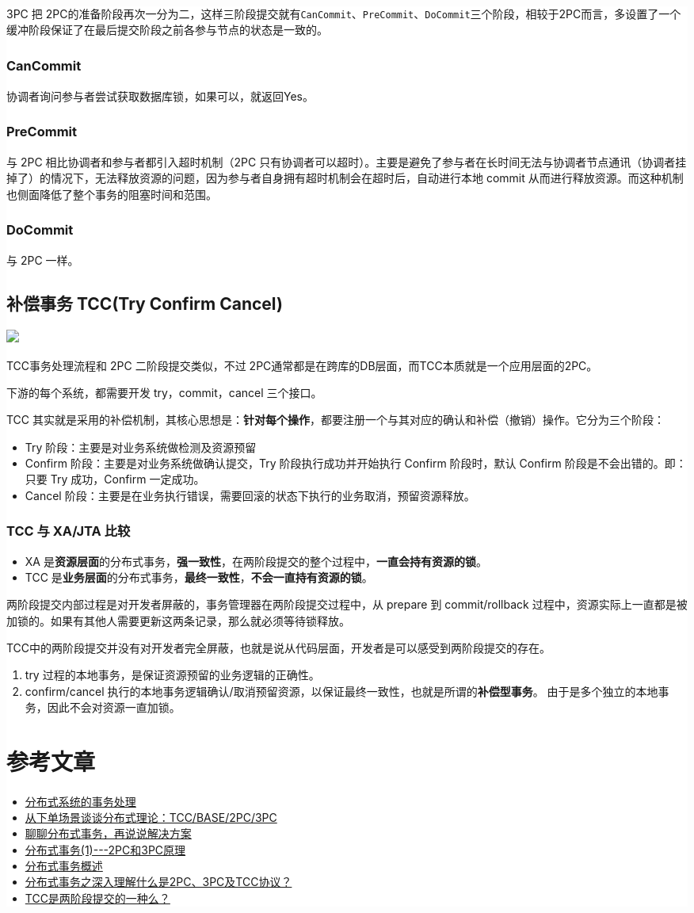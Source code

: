 3PC 把 2PC的准备阶段再次一分为二，这样三阶段提交就有`CanCommit`、`PreCommit`、`DoCommit`三个阶段，相较于2PC而言，多设置了一个缓冲阶段保证了在最后提交阶段之前各参与节点的状态是一致的。

### CanCommit
协调者询问参与者尝试获取数据库锁，如果可以，就返回Yes。

### PreCommit
与 2PC 相比协调者和参与者都引入超时机制（2PC 只有协调者可以超时）。主要是避免了参与者在长时间无法与协调者节点通讯（协调者挂掉了）的情况下，无法释放资源的问题，因为参与者自身拥有超时机制会在超时后，自动进行本地 commit 从而进行释放资源。而这种机制也侧面降低了整个事务的阻塞时间和范围。

### DoCommit
与 2PC 一样。

## 补偿事务 TCC(Try Confirm Cancel)

![](https://gitee.com/cellophane/image/raw/master/20200414101957.png)

TCC事务处理流程和 2PC 二阶段提交类似，不过 2PC通常都是在跨库的DB层面，而TCC本质就是一个应用层面的2PC。

下游的每个系统，都需要开发 try，commit，cancel 三个接口。

TCC 其实就是采用的补偿机制，其核心思想是：**针对每个操作**，都要注册一个与其对应的确认和补偿（撤销）操作。它分为三个阶段：

- Try 阶段：主要是对业务系统做检测及资源预留
- Confirm 阶段：主要是对业务系统做确认提交，Try 阶段执行成功并开始执行 Confirm 阶段时，默认 Confirm 阶段是不会出错的。即：只要 Try 成功，Confirm 一定成功。
- Cancel 阶段：主要是在业务执行错误，需要回滚的状态下执行的业务取消，预留资源释放。

### TCC 与 XA/JTA 比较

- XA 是**资源层面**的分布式事务，**强一致性**，在两阶段提交的整个过程中，**一直会持有资源的锁**。
- TCC 是**业务层面**的分布式事务，**最终一致性**，**不会一直持有资源的锁**。

两阶段提交内部过程是对开发者屏蔽的，事务管理器在两阶段提交过程中，从 prepare 到 commit/rollback 过程中，资源实际上一直都是被加锁的。如果有其他人需要更新这两条记录，那么就必须等待锁释放。

TCC中的两阶段提交并没有对开发者完全屏蔽，也就是说从代码层面，开发者是可以感受到两阶段提交的存在。
1. try 过程的本地事务，是保证资源预留的业务逻辑的正确性。
2. confirm/cancel 执行的本地事务逻辑确认/取消预留资源，以保证最终一致性，也就是所谓的**补偿型事务**。
由于是多个独立的本地事务，因此不会对资源一直加锁。

# 参考文章
- [分布式系统的事务处理](https://coolshell.cn/articles/10910.html)
- [从下单场景谈谈分布式理论：TCC/BASE/2PC/3PC](https://toutiao.io/posts/iwqysv/preview)
- [聊聊分布式事务，再说说解决方案](https://www.cnblogs.com/savorboard/p/distributed-system-transaction-consistency.html)
- [分布式事务(1)---2PC和3PC原理](https://www.cnblogs.com/qdhxhz/p/11167025.html)
- [分布式事务概述](http://www.tianshouzhi.com/api/tutorials/distributed_transaction/383)
- [分布式事务之深入理解什么是2PC、3PC及TCC协议？](https://mp.weixin.qq.com/s?__biz=MzU3NDY4NzQwNQ==&mid=2247484507&idx=1&sn=7d59417ee1a1ba47a54186edff8460b9&chksm=fd2fd599ca585c8f498a996d26bde123e50adba2445629773be975a3c658e7139d2f8c21bd18&scene=21#wechat_redirect)
- [TCC是两阶段提交的一种么？](https://www.bytesoft.org/is-tcc-a-type-of-2pc/)